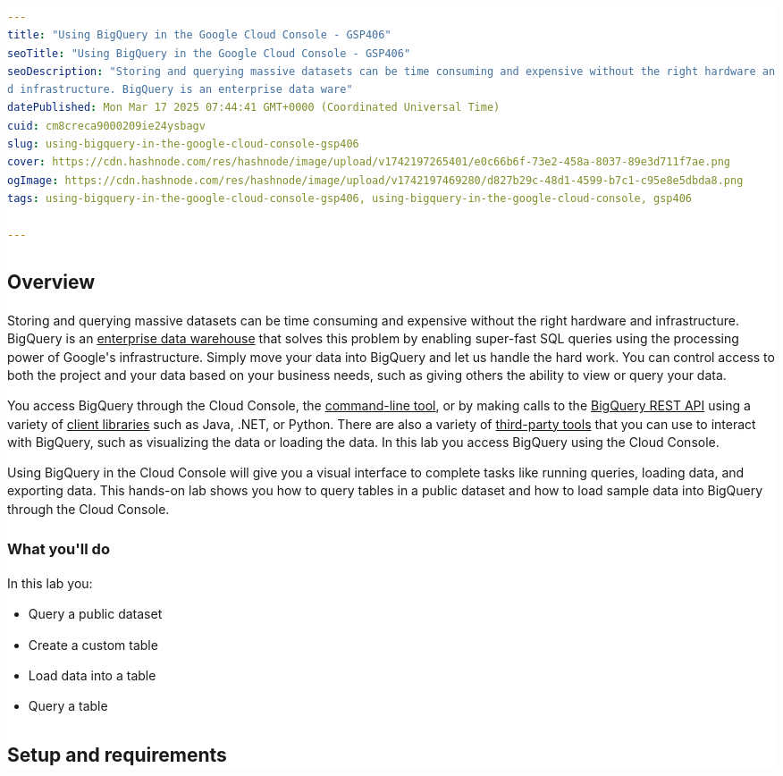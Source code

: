 ```yaml
---
title: "Using BigQuery in the Google Cloud Console - GSP406"
seoTitle: "Using BigQuery in the Google Cloud Console - GSP406"
seoDescription: "Storing and querying massive datasets can be time consuming and expensive without the right hardware and infrastructure. BigQuery is an enterprise data ware"
datePublished: Mon Mar 17 2025 07:44:41 GMT+0000 (Coordinated Universal Time)
cuid: cm8creca9000209ie24ysbagv
slug: using-bigquery-in-the-google-cloud-console-gsp406
cover: https://cdn.hashnode.com/res/hashnode/image/upload/v1742197265401/e0c66b6f-73e2-458a-8037-89e3d711f7ae.png
ogImage: https://cdn.hashnode.com/res/hashnode/image/upload/v1742197469280/d827b29c-48d1-4599-b7c1-c95e8e5dbda8.png
tags: using-bigquery-in-the-google-cloud-console-gsp406, using-bigquery-in-the-google-cloud-console, gsp406

---
```


## **Overview**

Storing and querying massive datasets can be time consuming and expensive without the right hardware and infrastructure. BigQuery is an [enterprise data warehouse](https://cloud.google.com/solutions/bigquery-data-warehouse) that solves this problem by enabling super-fast SQL queries using the processing power of Google's infrastructure. Simply move your data into BigQuery and let us handle the hard work. You can control access to both the project and your data based on your business needs, such as giving others the ability to view or query your data.

You access BigQuery through the Cloud Console, the [command-line tool](https://cloud.google.com/bigquery/docs/cli_tool), or by making calls to the [BigQuery REST API](https://cloud.google.com/bigquery/docs/reference/v2) using a variety of [client libraries](https://cloud.google.com/bigquery/docs/reference/libraries) such as Java, .NET, or Python. There are also a variety of [third-party tools](https://cloud.google.com/bigquery/third-party-tools) that you can use to interact with BigQuery, such as visualizing the data or loading the data. In this lab you access BigQuery using the Cloud Console.

Using BigQuery in the Cloud Console will give you a visual interface to complete tasks like running queries, loading data, and exporting data. This hands-on lab shows you how to query tables in a public dataset and how to load sample data into BigQuery through the Cloud Console.

### What you'll do

In this lab you:

* Query a public dataset
    
* Create a custom table
    
* Load data into a table
    
* Query a table
    

## **Setup and requirements**
